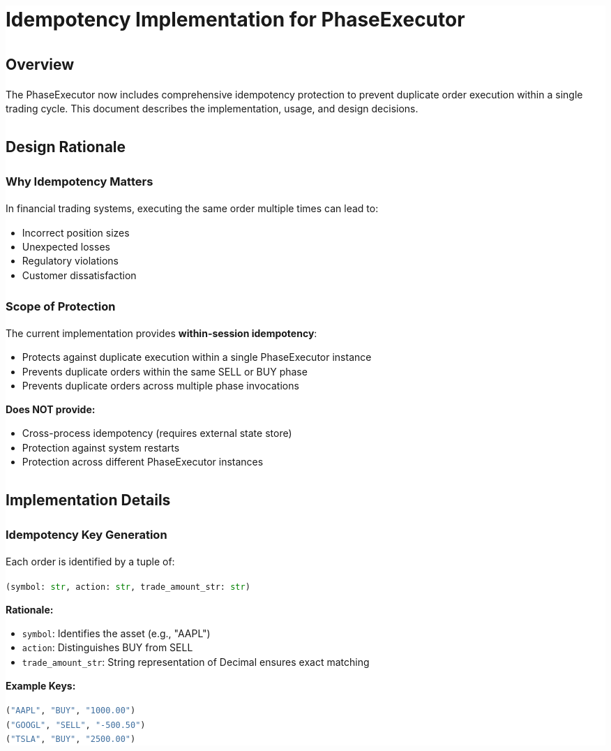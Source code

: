 # Idempotency Implementation for PhaseExecutor

## Overview

The PhaseExecutor now includes comprehensive idempotency protection to prevent duplicate order execution within a single trading cycle. This document describes the implementation, usage, and design decisions.

## Design Rationale

### Why Idempotency Matters

In financial trading systems, executing the same order multiple times can lead to:
- Incorrect position sizes
- Unexpected losses
- Regulatory violations
- Customer dissatisfaction

### Scope of Protection

The current implementation provides **within-session idempotency**:
- Protects against duplicate execution within a single PhaseExecutor instance
- Prevents duplicate orders within the same SELL or BUY phase
- Prevents duplicate orders across multiple phase invocations

**Does NOT provide:**
- Cross-process idempotency (requires external state store)
- Protection against system restarts
- Protection across different PhaseExecutor instances

## Implementation Details

### Idempotency Key Generation

Each order is identified by a tuple of:
```python
(symbol: str, action: str, trade_amount_str: str)
```

**Rationale:**
- `symbol`: Identifies the asset (e.g., "AAPL")
- `action`: Distinguishes BUY from SELL
- `trade_amount_str`: String representation of Decimal ensures exact matching

**Example Keys:**
```python
("AAPL", "BUY", "1000.00")
("GOOGL", "SELL", "-500.50")
("TSLA", "BUY", "2500.00")
```
